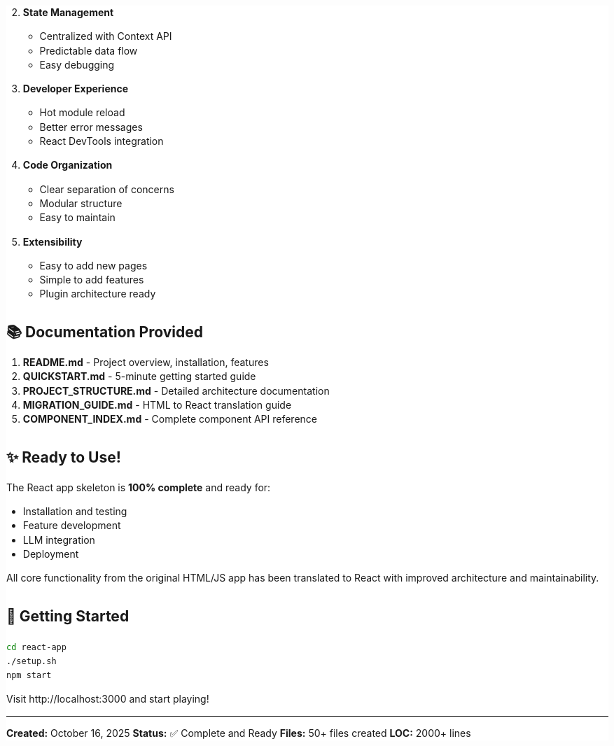 2. **State Management**
   - Centralized with Context API
   - Predictable data flow
   - Easy debugging

3. **Developer Experience**
   - Hot module reload
   - Better error messages
   - React DevTools integration

4. **Code Organization**
   - Clear separation of concerns
   - Modular structure
   - Easy to maintain

5. **Extensibility**
   - Easy to add new pages
   - Simple to add features
   - Plugin architecture ready

## 📚 Documentation Provided

1. **README.md** - Project overview, installation, features
2. **QUICKSTART.md** - 5-minute getting started guide
3. **PROJECT_STRUCTURE.md** - Detailed architecture documentation
4. **MIGRATION_GUIDE.md** - HTML to React translation guide
5. **COMPONENT_INDEX.md** - Complete component API reference

## ✨ Ready to Use!

The React app skeleton is **100% complete** and ready for:
- Installation and testing
- Feature development
- LLM integration
- Deployment

All core functionality from the original HTML/JS app has been translated to React with improved architecture and maintainability.

## 🚀 Getting Started

```bash
cd react-app
./setup.sh
npm start
```

Visit http://localhost:3000 and start playing!

---

**Created:** October 16, 2025
**Status:** ✅ Complete and Ready
**Files:** 50+ files created
**LOC:** 2000+ lines
